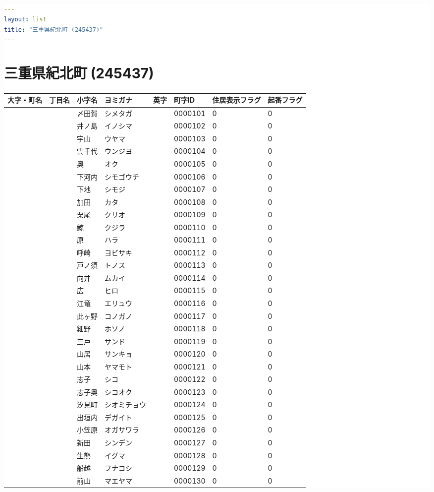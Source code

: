 ```yaml
---
layout: list
title: "三重県紀北町 (245437)"
---
```


# 三重県紀北町 (245437)

| 大字・町名 | 丁目名 | 小字名 | ヨミガナ | 英字 | 町字ID | 住居表示フラグ | 起番フラグ |
|:---|:---|:---|:---|:---|:---|:---|:---|
|  |  | 〆田賀 |   シメタガ |  | 0000101 | 0 | 0 |
|  |  | 井ノ島 |   イノシマ |  | 0000102 | 0 | 0 |
|  |  | 宇山 |   ウヤマ |  | 0000103 | 0 | 0 |
|  |  | 雲千代 |   ウンジヨ |  | 0000104 | 0 | 0 |
|  |  | 奥 |   オク |  | 0000105 | 0 | 0 |
|  |  | 下河内 |   シモゴウチ |  | 0000106 | 0 | 0 |
|  |  | 下地 |   シモジ |  | 0000107 | 0 | 0 |
|  |  | 加田 |   カタ |  | 0000108 | 0 | 0 |
|  |  | 栗尾 |   クリオ |  | 0000109 | 0 | 0 |
|  |  | 鯨 |   クジラ |  | 0000110 | 0 | 0 |
|  |  | 原 |   ハラ |  | 0000111 | 0 | 0 |
|  |  | 呼崎 |   ヨビサキ |  | 0000112 | 0 | 0 |
|  |  | 戸ノ須 |   トノス |  | 0000113 | 0 | 0 |
|  |  | 向井 |   ムカイ |  | 0000114 | 0 | 0 |
|  |  | 広 |   ヒロ |  | 0000115 | 0 | 0 |
|  |  | 江竜 |   エリュウ |  | 0000116 | 0 | 0 |
|  |  | 此ヶ野 |   コノガノ |  | 0000117 | 0 | 0 |
|  |  | 細野 |   ホソノ |  | 0000118 | 0 | 0 |
|  |  | 三戸 |   サンド |  | 0000119 | 0 | 0 |
|  |  | 山居 |   サンキョ |  | 0000120 | 0 | 0 |
|  |  | 山本 |   ヤマモト |  | 0000121 | 0 | 0 |
|  |  | 志子 |   シコ |  | 0000122 | 0 | 0 |
|  |  | 志子奥 |   シコオク |  | 0000123 | 0 | 0 |
|  |  | 汐見町 |   シオミチョウ |  | 0000124 | 0 | 0 |
|  |  | 出垣内 |   デガイト |  | 0000125 | 0 | 0 |
|  |  | 小笠原 |   オガサワラ |  | 0000126 | 0 | 0 |
|  |  | 新田 |   シンデン |  | 0000127 | 0 | 0 |
|  |  | 生熊 |   イグマ |  | 0000128 | 0 | 0 |
|  |  | 船越 |   フナコシ |  | 0000129 | 0 | 0 |
|  |  | 前山 |   マエヤマ |  | 0000130 | 0 | 0 |